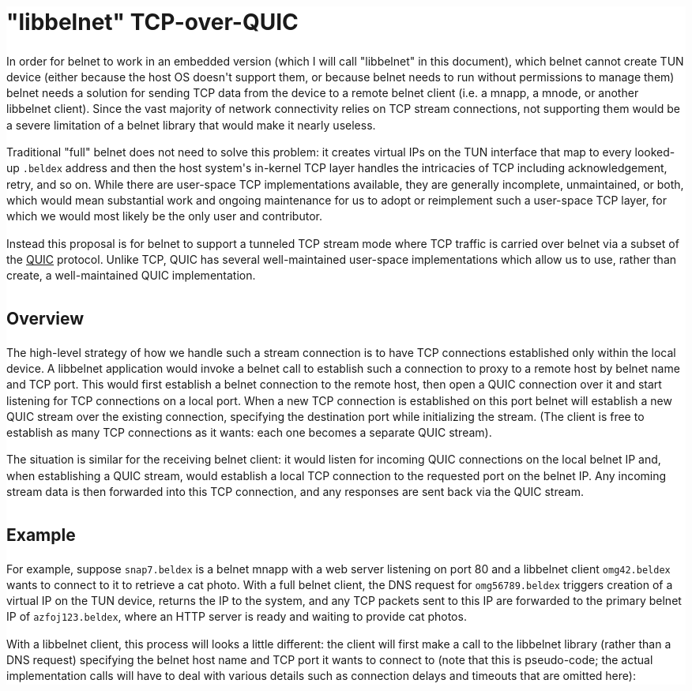 # "libbelnet" TCP-over-QUIC

In order for belnet to work in an embedded version (which I will call "libbelnet" in this
document), which belnet cannot create TUN device (either because the host OS doesn't support them,
or because belnet needs to run without permissions to manage them) belnet needs a solution for
sending TCP data from the device to a remote belnet client (i.e. a mnapp, a mnode, or another
libbelnet client).  Since the vast majority of network connectivity relies on TCP stream
connections, not supporting them would be a severe limitation of a belnet library that would make
it nearly useless.

Traditional "full" belnet does not need to solve this problem: it creates virtual IPs on the TUN
interface that map to every looked-up `.beldex` address and then the host system's in-kernel TCP layer
handles the intricacies of TCP including acknowledgement, retry, and so on.  While there are
user-space TCP implementations available, they are generally incomplete, unmaintained, or both,
which would mean substantial work and ongoing maintenance for us to adopt or reimplement such a
user-space TCP layer, for which we would most likely be the only user and contributor.

Instead this proposal is for belnet to support a tunneled TCP stream mode where TCP traffic is
carried over belnet via a subset of the
[QUIC](https://datatracker.ietf.org/doc/draft-ietf-quic-transport/) protocol.  Unlike TCP, QUIC has
several well-maintained user-space implementations which allow us to use, rather than create, a
well-maintained QUIC implementation.

## Overview

The high-level strategy of how we handle such a stream connection is to have TCP connections
established only within the local device.  A libbelnet application would invoke a belnet call to
establish such a connection to proxy to a remote host by belnet name and TCP port.  This would
first establish a belnet connection to the remote host, then open a QUIC connection over it and
start listening for TCP connections on a local port.  When a new TCP connection is established on
this port belnet will establish a new QUIC stream over the existing connection, specifying the
destination port while initializing the stream.  (The client is free to establish as many TCP
connections as it wants: each one becomes a separate QUIC stream).

The situation is similar for the receiving belnet client: it would listen for incoming QUIC
connections on the local belnet IP and, when establishing a QUIC stream, would establish a local
TCP connection to the requested port on the belnet IP.  Any incoming stream data is then forwarded
into this TCP connection, and any responses are sent back via the QUIC stream.

## Example

For example, suppose `snap7.beldex` is a belnet mnapp with a web server listening on port 80 and a
libbelnet client `omg42.beldex` wants to connect to it to retrieve a cat photo.  With a full
belnet client, the DNS request for `omg56789.beldex` triggers creation of a virtual IP on the TUN
device, returns the IP to the system, and any TCP packets sent to this IP are forwarded to the
primary belnet IP of `azfoj123.beldex`, where an HTTP server is ready and waiting to provide cat
photos.

With a libbelnet client, this process will looks a little different: the client will first make a
call to the libbelnet library (rather than a DNS request) specifying the belnet host name and TCP
port it wants to connect to (note that this is pseudo-code; the actual implementation calls will
have to deal with various details such as connection delays and timeouts that are omitted here):
